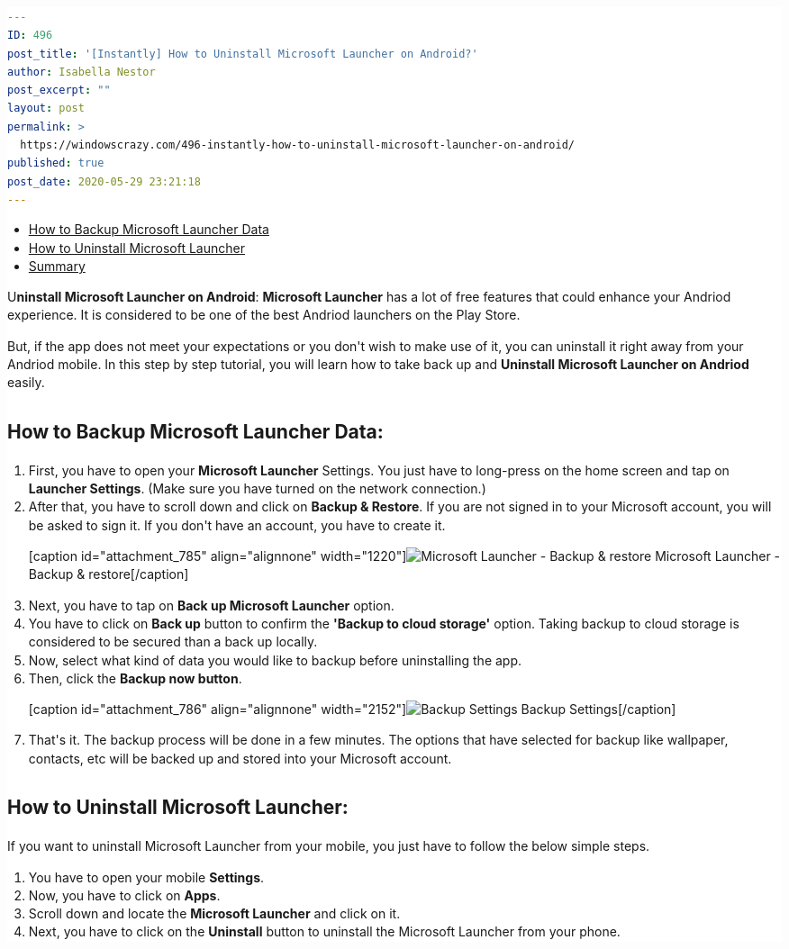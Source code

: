 ```yaml
---
ID: 496
post_title: '[Instantly] How to Uninstall Microsoft Launcher on Android?'
author: Isabella Nestor
post_excerpt: ""
layout: post
permalink: >
  https://windowscrazy.com/496-instantly-how-to-uninstall-microsoft-launcher-on-android/
published: true
post_date: 2020-05-29 23:21:18
---
```

<ul class="toc">
 	<li><a href="#1">How to Backup Microsoft Launcher Data</a></li>
 	<li><a href="#2">How to Uninstall Microsoft Launcher</a></li>
 	<li><a href="#3">Summary</a></li>
</ul>
<span class="dcap">U</span><strong>ninstall Microsoft Launcher on Android</strong>: <strong>Microsoft Launcher</strong> has a lot of free features that could enhance your Andriod experience. It is considered to be one of the best Andriod launchers on the Play Store.

But, if the app does not meet your expectations or you don't wish to make use of it, you can uninstall it right away from your Andriod mobile. In this step by step tutorial, you will learn how to take back up and <strong>Uninstall Microsoft Launcher on Andriod</strong> easily.
<h2 id="1">How to Backup Microsoft Launcher Data:</h2>
<ol>
 	<li>First, you have to open your <strong>Microsoft Launcher</strong> Settings. You just have to long-press on the home screen and tap on <strong>Launcher Settings</strong>. (Make sure you have turned on the network connection.)</li>
 	<li>After that, you have to scroll down and click on <strong>Backup &amp; Restore</strong>. If you are not signed in to your Microsoft account, you will be asked to sign it. If you don't have an account, you have to create it.

[caption id="attachment_785" align="alignnone" width="1220"]<img class="size-full wp-image-785" src="https://windowscrazy.com/wp-content/uploads/2020/05/ml1.png" alt="Microsoft Launcher - Backup &amp; restore" width="1220" height="1280" /> Microsoft Launcher - Backup &amp; restore[/caption]</li>
 	<li>Next, you have to tap on <strong>Back up Microsoft Launcher</strong> option.</li>
 	<li>You have to click on <strong>Back up</strong> button to confirm the <strong>'Backup to cloud storage'</strong> option. Taking backup to cloud storage is considered to be secured than a back up locally.</li>
 	<li>Now, select what kind of data you would like to backup before uninstalling the app.</li>
 	<li>Then, click the <strong>Backup now button</strong>.

[caption id="attachment_786" align="alignnone" width="2152"]<img class="size-full wp-image-786" src="https://windowscrazy.com/wp-content/uploads/2020/05/ml2.png" alt="Backup Settings" width="2152" height="1480" /> Backup Settings[/caption]</li>
 	<li>That's it. The backup process will be done in a few minutes. The options that have selected for backup like wallpaper, contacts, etc will be backed up and stored into your Microsoft account.</li>
</ol>
<h2 id="2">How to Uninstall Microsoft Launcher:</h2>
If you want to uninstall Microsoft Launcher from your mobile, you just have to follow the below simple steps.
<ol>
 	<li>You have to open your mobile <strong>Settings</strong>.</li>
 	<li>Now, you have to click on <strong>Apps</strong>.</li>
 	<li>Scroll down and locate the <strong>Microsoft Launcher</strong> and click on it.</li>
 	<li>Next, you have to click on the <strong>Uninstall</strong> button to uninstall the Microsoft Launcher from your phone.
